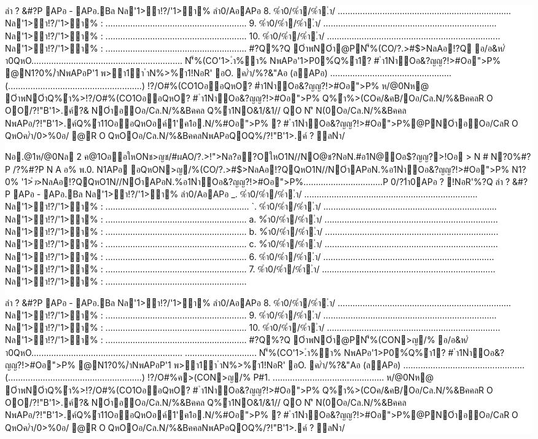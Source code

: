 ลํา ? &#?P APอ - APอ.Bล Nล'1>ํา!?/'1>ํา% ลํา0/AอAPอ 8. %ํา0/%ํา/%ํา.ํา/ ...................................................................... Nล'1>ํา!?/'1>ํา% : ......................................................... 9. %ํา0/%ํา/%ํา.ํา/ ...................................................................... Nล'1>ํา!?/'1>ํา% : ......................................................... 10. %ํา0/%ํา/%ํา.ํา/ ...................................................................... Nล'1>ํา!?/'1>ํา% : ......................................................... #?Q%?Q OําพNOํา@PN'็%(CO/?.>#$>NลAอ!?Q อ/อ&ห/ํา0QหO............................................................. N'็%(CO'1>.ํา%ํา% NพAPอ'1>P0%์Q%ํา1? # ํา1NําOอ&?ญญ?!>#Oอ">P% @N1?0%/ําNพAPอP'1 พ>ํา1ํา ําN%>%ํา1!NอR' อO. ค/ํา/%?&"Aอ (ลAPอ) ................................................. (......................................................) !?/O#%(CO1OออQหO? #ํา1NําOอ&?ญญ?!>#Oอ">P% ห/@0Nห@ OําพNOําQ%ํา%>!?/O#%(CO1OออQหO? # ํา1NําOอ&?ญญ?!>#Oอ">P% Q%ํา%>(COค/&คB/Oอ/Cล.N/%&BคคลR O OO/?!"B'1>.ค์?& NOําอOอ/Cล.N/%&Bคคล Q%ํา1NO&1/&1// QO N'ิ N(0Oอ/Cล.N/%&Bคคล NพAPอ/?!"B'1>.ค์Q%ํา11OออQหOอค์1'ค1อ.N/%#Oอ">P% ? # ํา1NําOอ&?ญญ?!>#Oอ">P%@PNOําอOอ/CลR O QหOค/ํา/0>%0อ/ @R O QหOOอ/Cล.N/%&BคคลNพAPอQOQ%/?!"B'1>.ค์ ? ลNํา/

Nอ.@1ห/@0Nล 2 ค@1OออใหONช>ญช/#ผAO/?.>!">Nล?อ?OใหO1N//NO@ช?NอN.#อ1N@Oอ$?ญญ?>!Oอ > N # N?0%#?P /?%#?P N A อ% พ.0. N1APอ อQหON>ญ/%(CO/?.>#$>NลAอ!?QQหO1N//NOําAPอN.%อ1NําOอ&?ญญ?!>#Oอ">P% N1?0% '1>$ํา%..ํา#Oอ">P% .>P#?P.N/ํา O /0 _. 1NําOอ&?ญญ?!>#Oอ">P% ํา%/% _ &?& `. &?%#@หล?ํา1Oล>Nห!B(ล1NําOอ&?ญญ?!>#Oอ">P% 3 . &?ญ?1ํา0APอ(CON>ญ/% O /0OําพNOํา@Pค>(CON>ญ/% ํา%/% ............. ค% /?ค/ํา/'1>.ค์1OออQหOอค์1'ค1อ.N/%#Oอ">P% ําN%>%ํา1N>ญ/%(CO/?.>#$>NลAอ!?QQหO1N//NOําAPอN.%อ1NําOอ&?ญญ?!>#Oอ">P%................................P 0/?1ํา0APอ ? !NอR'%?Q ลํา ? &#?P APอ - APอ.Bล Nล'1>ํา!?/'1>ํา% ลํา0/AอAPอ _. %ํา0/%ํา/%ํา.ํา/ ...................................................................... Nล'1>ํา!?/'1>ํา% : .......................................................... `. %ํา0/%ํา/%ํา.ํา/ ...................................................................... Nล'1>ํา!?/'1>ํา% : ......................................................... a. %ํา0/%ํา/%ํา.ํา/ ...................................................................... Nล'1>ํา!?/'1>ํา% : ......................................................... b. %ํา0/%ํา/%ํา.ํา/ ...................................................................... Nล'1>ํา!?/'1>ํา% : ......................................................... c. %ํา0/%ํา/%ํา.ํา/ ...................................................................... Nล'1>ํา!?/'1>ํา% : ......................................................... 6. %ํา0/%ํา/%ํา.ํา/ ..................................................................... Nล'1>ํา!?/'1>ํา% : ......................................................... 7. %ํา0/%ํา/%ํา.ํา/ ...................................................................... Nล'1>ํา!?/'1>ํา% : .........................................................

ลํา ? &#?P APอ - APอ.Bล Nล'1>ํา!?/'1>ํา% ลํา0/AอAPอ 8. %ํา0/%ํา/%ํา.ํา/ ...................................................................... Nล'1>ํา!?/'1>ํา% : ......................................................... 9. %ํา0/%ํา/%ํา.ํา/ ...................................................................... Nล'1>ํา!?/'1>ํา% : ......................................................... 10. %ํา0/%ํา/%ํา.ํา/ ...................................................................... Nล'1>ํา!?/'1>ํา% : ......................................................... #?Q%?Q OําพNOํา@PN'็%(CON>ญ/% อ/อ&ห/ํา0QหO............................................................. ............................. N'็%(CO'1>.ํา%ํา% NพAPอ'1>P0%์Q%ํา1? # ํา1NําOอ&?ญญ?!>#Oอ">P% @N1?0%/ําNพAPอP'1 พ>ํา1ํา ําN%>%ํา1!NอR' อO. ค/ํา/%?&"Aอ (ลAPอ) ................................................. (......................................................) !?/O#%ค>(CON>ญ/% P#1. ............................................. ห/@0Nห@ OําพNOําQ%ํา%>!?/O#%(CO1OออQหO? # ํา1NําOอ&?ญญ?!>#Oอ">P% Q%ํา%>(COค/&คB/Oอ/Cล.N/%&BคคลR O OO/?!"B'1>.ค์?& NOําอOอ/Cล.N/%&Bคคล Q%ํา1NO&1/&1// QO N'ิ N(0Oอ/Cล.N/%&Bคคล NพAPอ/?!"B'1>.ค์Q%ํา11OออQหOอค์1'ค1อ.N/%#Oอ">P% ? # ํา1NําOอ&?ญญ?!>#Oอ">P%@PNOําอOอ/CลR O QหOค/ํา/0>%0อ/ @R O QหOOอ/Cล.N/%&BคคลNพAPอQOQ%/?!"B'1>.ค์ ? ลNํา/
